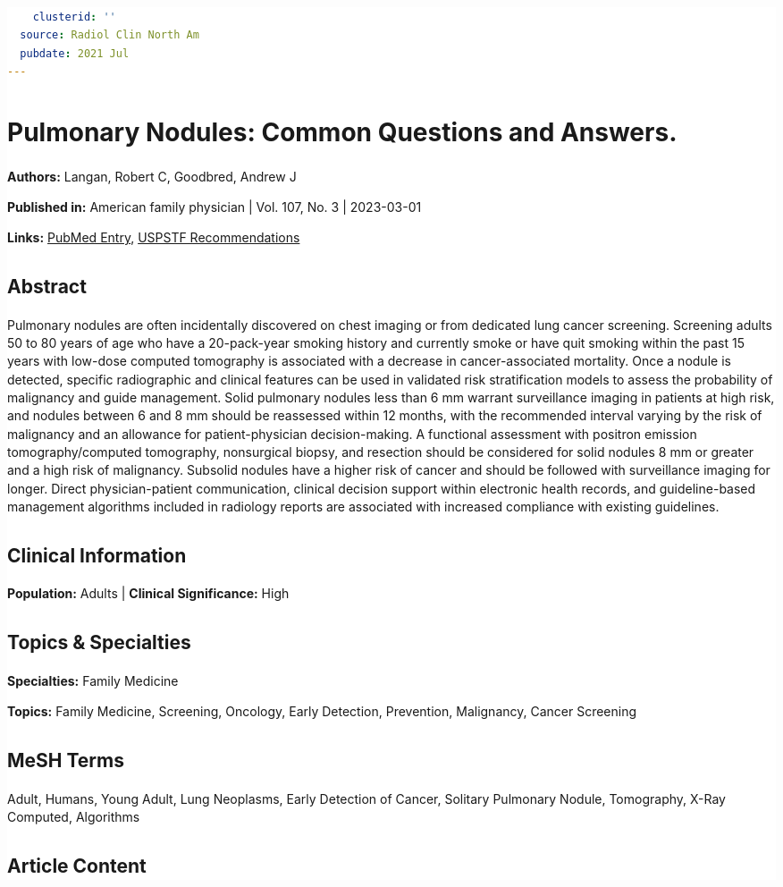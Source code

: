 ```yaml
    clusterid: ''
  source: Radiol Clin North Am
  pubdate: 2021 Jul
---
```


# Pulmonary Nodules: Common Questions and Answers.

**Authors:** Langan, Robert C, Goodbred, Andrew J

**Published in:** American family physician | Vol. 107, No. 3 | 2023-03-01

**Links:** [PubMed Entry](https://pubmed.ncbi.nlm.nih.gov/36920823/), [USPSTF Recommendations](https://www.uspreventiveservicestaskforce.org/)

## Abstract

Pulmonary nodules are often incidentally discovered on chest imaging or from dedicated lung cancer screening. Screening adults 50 to 80 years of age who have a 20-pack-year smoking history and currently smoke or have quit smoking within the past 15 years with low-dose computed tomography is associated with a decrease in cancer-associated mortality. Once a nodule is detected, specific radiographic and clinical features can be used in validated risk stratification models to assess the probability of malignancy and guide management. Solid pulmonary nodules less than 6 mm warrant surveillance imaging in patients at high risk, and nodules between 6 and 8 mm should be reassessed within 12 months, with the recommended interval varying by the risk of malignancy and an allowance for patient-physician decision-making. A functional assessment with positron emission tomography/computed tomography, nonsurgical biopsy, and resection should be considered for solid nodules 8 mm or greater and a high risk of malignancy. Subsolid nodules have a higher risk of cancer and should be followed with surveillance imaging for longer. Direct physician-patient communication, clinical decision support within electronic health records, and guideline-based management algorithms included in radiology reports are associated with increased compliance with existing guidelines.

## Clinical Information

**Population:** Adults | **Clinical Significance:** High

## Topics & Specialties

**Specialties:** Family Medicine

**Topics:** Family Medicine, Screening, Oncology, Early Detection, Prevention, Malignancy, Cancer Screening

## MeSH Terms

Adult, Humans, Young Adult, Lung Neoplasms, Early Detection of Cancer, Solitary Pulmonary Nodule, Tomography, X-Ray Computed, Algorithms

## Article Content
